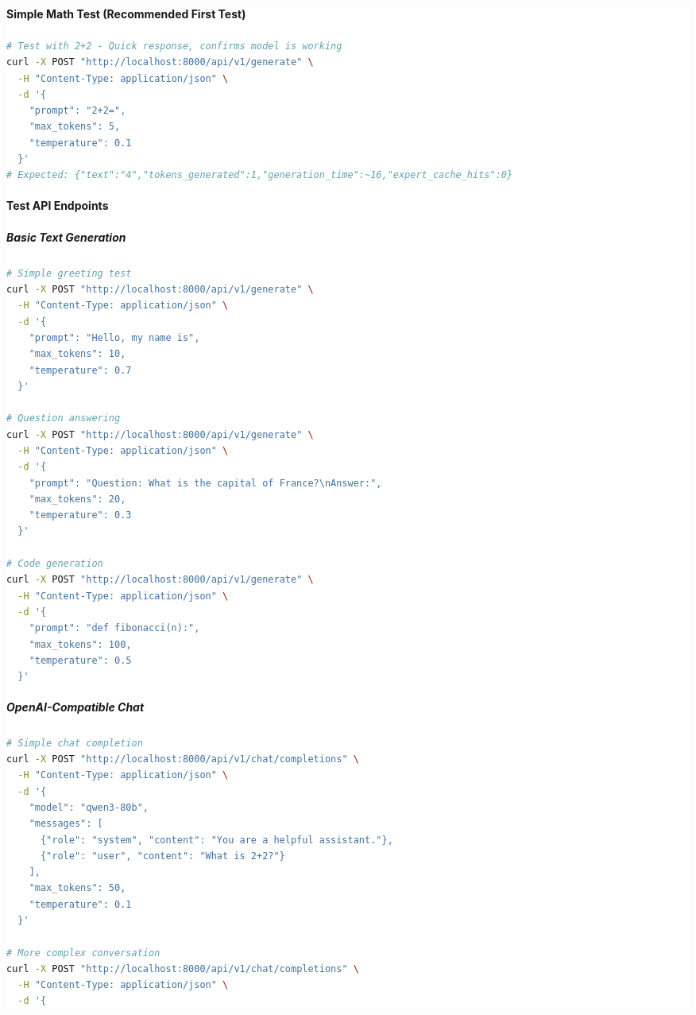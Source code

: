 #### Simple Math Test (Recommended First Test)
```bash
# Test with 2+2 - Quick response, confirms model is working
curl -X POST "http://localhost:8000/api/v1/generate" \
  -H "Content-Type: application/json" \
  -d '{
    "prompt": "2+2=",
    "max_tokens": 5,
    "temperature": 0.1
  }'
# Expected: {"text":"4","tokens_generated":1,"generation_time":~16,"expert_cache_hits":0}
```

#### Test API Endpoints

##### Basic Text Generation
```bash
# Simple greeting test
curl -X POST "http://localhost:8000/api/v1/generate" \
  -H "Content-Type: application/json" \
  -d '{
    "prompt": "Hello, my name is",
    "max_tokens": 10,
    "temperature": 0.7
  }'

# Question answering
curl -X POST "http://localhost:8000/api/v1/generate" \
  -H "Content-Type: application/json" \
  -d '{
    "prompt": "Question: What is the capital of France?\nAnswer:",
    "max_tokens": 20,
    "temperature": 0.3
  }'

# Code generation
curl -X POST "http://localhost:8000/api/v1/generate" \
  -H "Content-Type: application/json" \
  -d '{
    "prompt": "def fibonacci(n):",
    "max_tokens": 100,
    "temperature": 0.5
  }'
```

##### OpenAI-Compatible Chat
```bash
# Simple chat completion
curl -X POST "http://localhost:8000/api/v1/chat/completions" \
  -H "Content-Type: application/json" \
  -d '{
    "model": "qwen3-80b",
    "messages": [
      {"role": "system", "content": "You are a helpful assistant."},
      {"role": "user", "content": "What is 2+2?"}
    ],
    "max_tokens": 50,
    "temperature": 0.1
  }'

# More complex conversation
curl -X POST "http://localhost:8000/api/v1/chat/completions" \
  -H "Content-Type: application/json" \
  -d '{
```